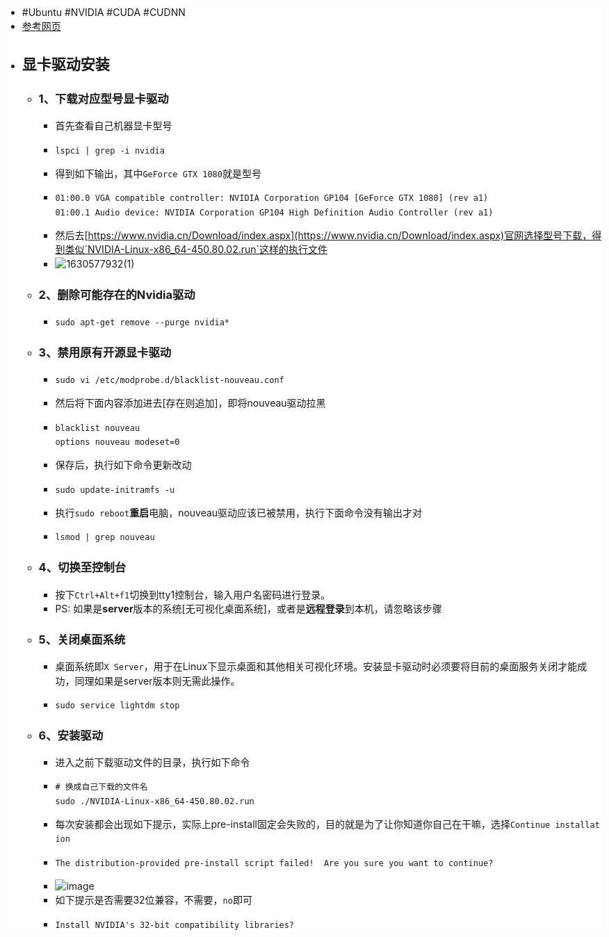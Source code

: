 - #Ubuntu #NVIDIA #CUDA #CUDNN
- [参考网页](https://qii404.me/2021/07/03/ubuntu-install-nvidia-driver.html)
- ## 显卡驱动安装
	- ### 1、下载对应型号显卡驱动
		- 首先查看自己机器显卡型号
		- ```
		  lspci | grep -i nvidia
		  ```
		- 得到如下输出，其中`GeForce GTX 1080`就是型号
		- ```
		  01:00.0 VGA compatible controller: NVIDIA Corporation GP104 [GeForce GTX 1080] (rev a1)
		  01:00.1 Audio device: NVIDIA Corporation GP104 High Definition Audio Controller (rev a1)
		  ```
		- 然后去[https://www.nvidia.cn/Download/index.aspx](https://www.nvidia.cn/Download/index.aspx)官网选择型号下载，得到类似`NVIDIA-Linux-x86_64-450.80.02.run`这样的执行文件
		- ![1630577932(1)](https://cdn.jsdelivr.net/gh/qishibo/img/1630657154319-131827123-204045d5-4ae3-488d-9361-30c238829d52.png)
	- ### 2、删除可能存在的Nvidia驱动
		- ```
		  sudo apt-get remove --purge nvidia*
		  ```
	- ### 3、禁用原有开源显卡驱动
		- ```
		  sudo vi /etc/modprobe.d/blacklist-nouveau.conf
		  ```
		- 然后将下面内容添加进去[存在则追加]，即将nouveau驱动拉黑
		- ```
		  blacklist nouveau
		  options nouveau modeset=0
		  ```
		- 保存后，执行如下命令更新改动
		- ```
		  sudo update-initramfs -u
		  ```
		- 执行`sudo reboot`**重启**电脑，nouveau驱动应该已被禁用，执行下面命令没有输出才对
		- ```
		  lsmod | grep nouveau
		  ```
	- ### 4、切换至控制台
		- 按下`Ctrl+Alt+f1`切换到tty1控制台，输入用户名密码进行登录。
		- PS: 如果是**server**版本的系统[无可视化桌面系统]，或者是**远程登录**到本机，请忽略该步骤
	- ### 5、关闭桌面系统
		- 桌面系统即`X Server`，用于在Linux下显示桌面和其他相关可视化环境。安装显卡驱动时必须要将目前的桌面服务关闭才能成功，同理如果是server版本则无需此操作。
		- ```
		  sudo service lightdm stop
		  ```
	- ### 6、安装驱动
		- 进入之前下载驱动文件的目录，执行如下命令
		- ```
		  # 换成自己下载的文件名
		  sudo ./NVIDIA-Linux-x86_64-450.80.02.run
		  ```
		- 每次安装都会出现如下提示，实际上pre-install固定会失败的，目的就是为了让你知道你自己在干嘛，选择`Continue installation`
		- ```
		  The distribution-provided pre-install script failed!  Are you sure you want to continue?
		  ```
		- ![image](https://cdn.jsdelivr.net/gh/qishibo/img/1630657154650-131831529-207e2312-8b0a-463f-8f34-c8d5a8462d28.png)
		- 如下提示是否需要32位兼容，不需要，`no`即可
		- ```
		  Install NVIDIA's 32-bit compatibility libraries?
		  ```